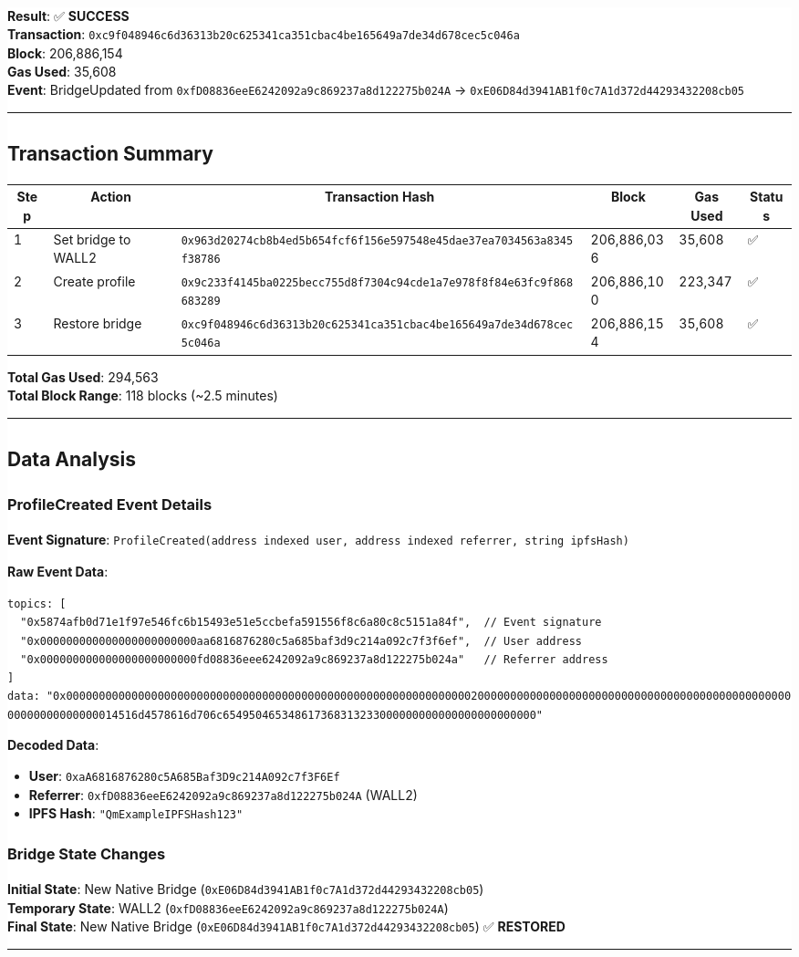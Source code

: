 **Result**: ✅ **SUCCESS**  
**Transaction**: `0xc9f048946c6d36313b20c625341ca351cbac4be165649a7de34d678cec5c046a`  
**Block**: 206,886,154  
**Gas Used**: 35,608  
**Event**: BridgeUpdated from `0xfD08836eeE6242092a9c869237a8d122275b024A` → `0xE06D84d3941AB1f0c7A1d372d44293432208cb05`

---

## Transaction Summary

| Step | Action | Transaction Hash | Block | Gas Used | Status |
|------|--------|------------------|-------|----------|--------|
| 1 | Set bridge to WALL2 | `0x963d20274cb8b4ed5b654fcf6f156e597548e45dae37ea7034563a8345f38786` | 206,886,036 | 35,608 | ✅ |
| 2 | Create profile | `0x9c233f4145ba0225becc755d8f7304c94cde1a7e978f8f84e63fc9f868683289` | 206,886,100 | 223,347 | ✅ |
| 3 | Restore bridge | `0xc9f048946c6d36313b20c625341ca351cbac4be165649a7de34d678cec5c046a` | 206,886,154 | 35,608 | ✅ |

**Total Gas Used**: 294,563  
**Total Block Range**: 118 blocks (~2.5 minutes)

---

## Data Analysis

### ProfileCreated Event Details

**Event Signature**: `ProfileCreated(address indexed user, address indexed referrer, string ipfsHash)`

**Raw Event Data**:
```
topics: [
  "0x5874afb0d71e1f97e546fc6b15493e51e5ccbefa591556f8c6a80c8c5151a84f",  // Event signature
  "0x000000000000000000000000aa6816876280c5a685baf3d9c214a092c7f3f6ef",  // User address  
  "0x000000000000000000000000fd08836eee6242092a9c869237a8d122275b024a"   // Referrer address
]
data: "0x00000000000000000000000000000000000000000000000000000000000000200000000000000000000000000000000000000000000000000000000000000014516d4578616d706c654950465348617368313233000000000000000000000000"
```

**Decoded Data**:
- **User**: `0xaA6816876280c5A685Baf3D9c214A092c7f3F6Ef`
- **Referrer**: `0xfD08836eeE6242092a9c869237a8d122275b024A` (WALL2)
- **IPFS Hash**: `"QmExampleIPFSHash123"`

### Bridge State Changes

**Initial State**: New Native Bridge (`0xE06D84d3941AB1f0c7A1d372d44293432208cb05`)  
**Temporary State**: WALL2 (`0xfD08836eeE6242092a9c869237a8d122275b024A`)  
**Final State**: New Native Bridge (`0xE06D84d3941AB1f0c7A1d372d44293432208cb05`) ✅ **RESTORED**

---